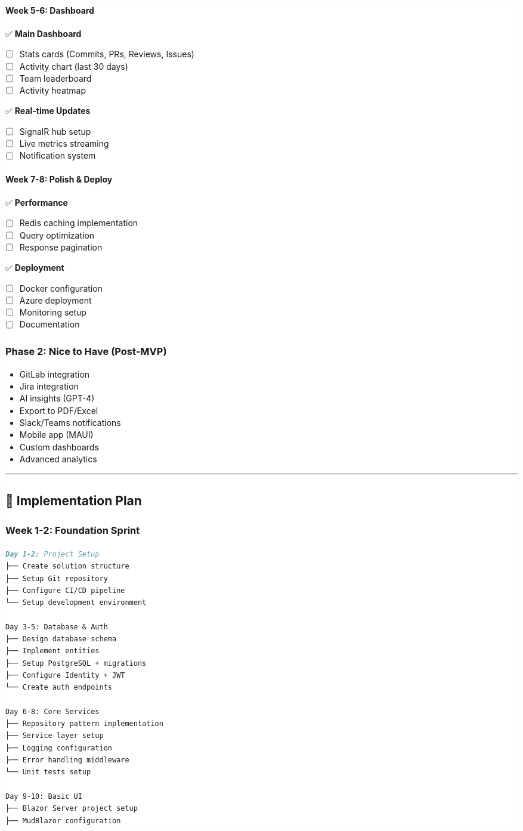 #### Week 5-6: Dashboard
✅ **Main Dashboard**
- [ ] Stats cards (Commits, PRs, Reviews, Issues)
- [ ] Activity chart (last 30 days)
- [ ] Team leaderboard
- [ ] Activity heatmap

✅ **Real-time Updates**
- [ ] SignalR hub setup
- [ ] Live metrics streaming
- [ ] Notification system

#### Week 7-8: Polish & Deploy
✅ **Performance**
- [ ] Redis caching implementation
- [ ] Query optimization
- [ ] Response pagination

✅ **Deployment**
- [ ] Docker configuration
- [ ] Azure deployment
- [ ] Monitoring setup
- [ ] Documentation

### Phase 2: Nice to Have (Post-MVP)
- GitLab integration
- Jira integration  
- AI insights (GPT-4)
- Export to PDF/Excel
- Slack/Teams notifications
- Mobile app (MAUI)
- Custom dashboards
- Advanced analytics

---

## 📅 Implementation Plan

### Week 1-2: Foundation Sprint
```markdown
Day 1-2: Project Setup
├── Create solution structure
├── Setup Git repository
├── Configure CI/CD pipeline
└── Setup development environment

Day 3-5: Database & Auth
├── Design database schema
├── Implement entities
├── Setup PostgreSQL + migrations
├── Configure Identity + JWT
└── Create auth endpoints

Day 6-8: Core Services
├── Repository pattern implementation
├── Service layer setup
├── Logging configuration
├── Error handling middleware
└── Unit tests setup

Day 9-10: Basic UI
├── Blazor Server project setup
├── MudBlazor configuration
```